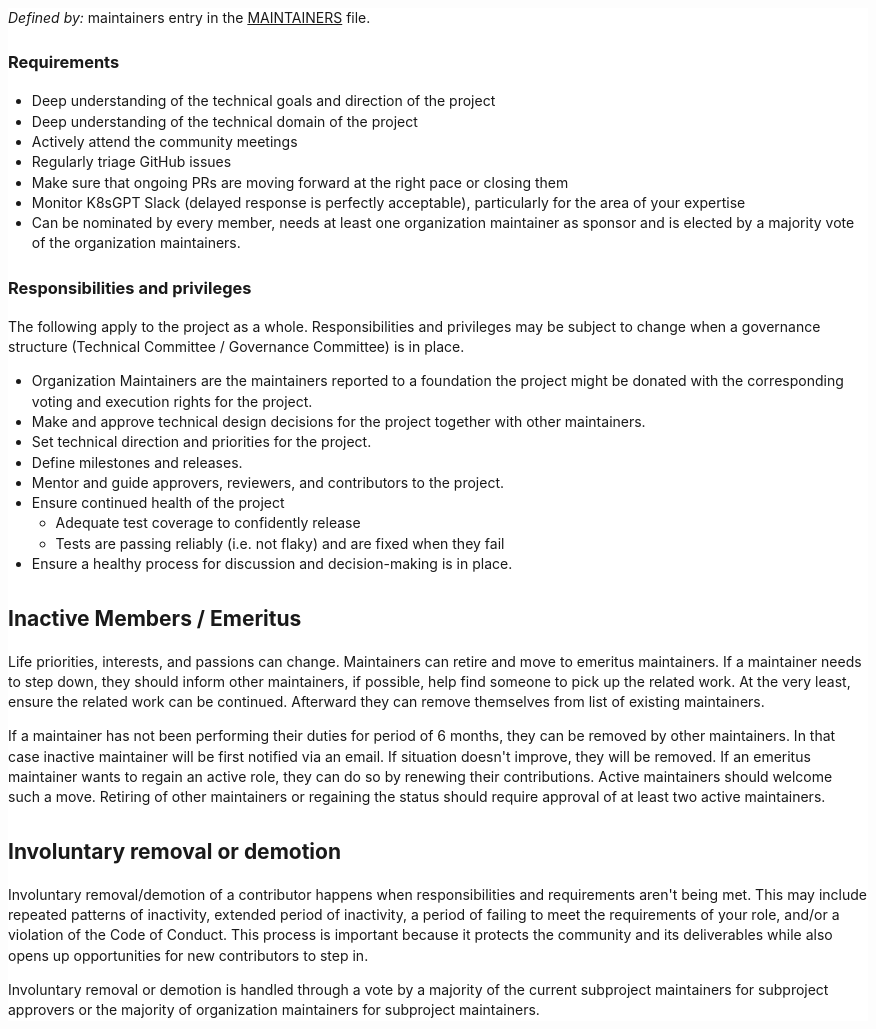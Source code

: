 *Defined by:* maintainers entry in the [MAINTAINERS](MAINTAINERS.md) file.

### Requirements
* Deep understanding of the technical goals and direction of the project
* Deep understanding of the technical domain of the project
* Actively attend the community meetings
* Regularly triage GitHub issues
* Make sure that ongoing PRs are moving forward at the right pace or closing them
* Monitor K8sGPT Slack (delayed response is perfectly acceptable), particularly for the area of your expertise
* Can be nominated by every member, needs at least one organization maintainer as sponsor and is elected by a majority vote of the organization maintainers.

### Responsibilities and privileges
The following apply to the project as a whole. Responsibilities and privileges may be subject to change when a governance structure (Technical Committee / Governance Committee) is in place.
* Organization Maintainers are the maintainers reported to a foundation the project might be donated with the corresponding voting and execution rights for the project.
* Make and approve technical design decisions for the project together with other maintainers.
* Set technical direction and priorities for the project.
* Define milestones and releases.
* Mentor and guide approvers, reviewers, and contributors to the project.
* Ensure continued health of the project
  * Adequate test coverage to confidently release
  * Tests are passing reliably (i.e. not flaky) and are fixed when they fail
* Ensure a healthy process for discussion and decision-making is in place.

## Inactive Members / Emeritus
Life priorities, interests, and passions can change. Maintainers can retire and move to emeritus maintainers. If a maintainer needs to step down, they should inform other maintainers, if possible, help find someone to pick up the related work. At the very least, ensure the related work can be continued. Afterward they can remove themselves from list of existing maintainers.

If a maintainer has not been performing their duties for period of 6 months, they can be removed by other maintainers. In that case inactive maintainer will be first notified via an email. If situation doesn't improve, they will be removed. If an emeritus maintainer wants to regain an active role, they can do so by renewing their contributions. Active maintainers should welcome such a move. Retiring of other maintainers or regaining the status should require approval of at least two active maintainers.

## Involuntary removal or demotion
Involuntary removal/demotion of a contributor happens when responsibilities and requirements aren't being met. This may include repeated patterns of inactivity, extended period of inactivity, a period of failing to meet the requirements of your role, and/or a violation of the Code of Conduct. This process is important because it protects the community and its deliverables while also opens up opportunities for new contributors to step in.

Involuntary removal or demotion is handled through a vote by a majority of the current subproject maintainers for subproject approvers or the majority of organization maintainers for subproject maintainers.
